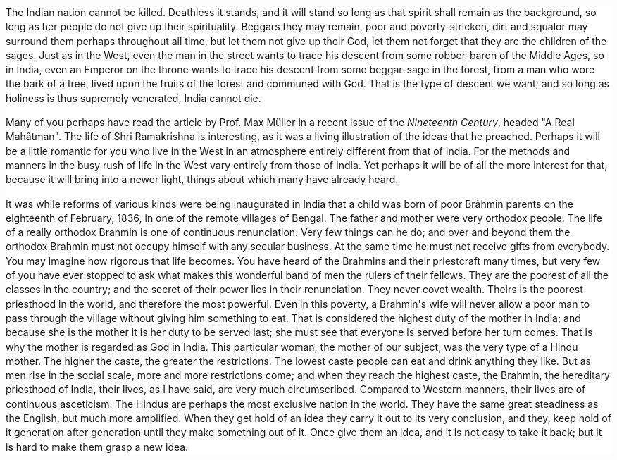 The Indian nation cannot be killed. Deathless it stands, and it will
stand so long as that spirit shall remain as the background, so long as
her people do not give up their spirituality. Beggars they may remain,
poor and poverty-stricken, dirt and squalor may surround them perhaps
throughout all time, but let them not give up their God, let them not
forget that they are the children of the sages. Just as in the West,
even the man in the street wants to trace his descent from some
robber-baron of the Middle Ages, so in India, even an Emperor on the
throne wants to trace his descent from some beggar-sage in the forest,
from a man who wore the bark of a tree, lived upon the fruits of the
forest and communed with God. That is the type of descent we want; and
so long as holiness is thus supremely venerated, India cannot die.

Many of you perhaps have read the article by Prof. Max Müller in a
recent issue of the *Nineteenth Century*, headed "A Real Mahâtman". The
life of Shri Ramakrishna is interesting, as it was a living illustration
of the ideas that he preached. Perhaps it will be a little romantic for
you who live in the West in an atmosphere entirely different from that
of India. For the methods and manners in the busy rush of life in the
West vary entirely from those of India. Yet perhaps it will be of all
the more interest for that, because it will bring into a newer light,
things about which many have already heard.

It was while reforms of various kinds were being inaugurated in India
that a child was born of poor Brâhmin parents on the eighteenth of
February, 1836, in one of the remote villages of Bengal. The father and
mother were very orthodox people. The life of a really orthodox Brahmin
is one of continuous renunciation. Very few things can he do; and over
and beyond them the orthodox Brahmin must not occupy himself with any
secular business. At the same time he must not receive gifts from
everybody. You may imagine how rigorous that life becomes. You have
heard of the Brahmins and their priestcraft many times, but very few of
you have ever stopped to ask what makes this wonderful band of men the
rulers of their fellows. They are the poorest of all the classes in the
country; and the secret of their power lies in their renunciation. They
never covet wealth. Theirs is the poorest priesthood in the world, and
therefore the most powerful. Even in this poverty, a Brahmin's wife will
never allow a poor man to pass through the village without giving him
something to eat. That is considered the highest duty of the mother in
India; and because she is the mother it is her duty to be served last;
she must see that everyone is served before her turn comes. That is why
the mother is regarded as God in India. This particular woman, the
mother of our subject, was the very type of a Hindu mother. The higher
the caste, the greater the restrictions. The lowest caste people can eat
and drink anything they like. But as men rise in the social scale, more
and more restrictions come; and when they reach the highest caste, the
Brahmin, the hereditary priesthood of India, their lives, as I have
said, are very much circumscribed. Compared to Western manners, their
lives are of continuous asceticism. The Hindus are perhaps the most
exclusive nation in the world. They have the same great steadiness as
the English, but much more amplified. When they get hold of an idea they
carry it out to its very conclusion, and they, keep hold of it
generation after generation until they make something out of it. Once
give them an idea, and it is not easy to take it back; but it is hard to
make them grasp a new idea.
